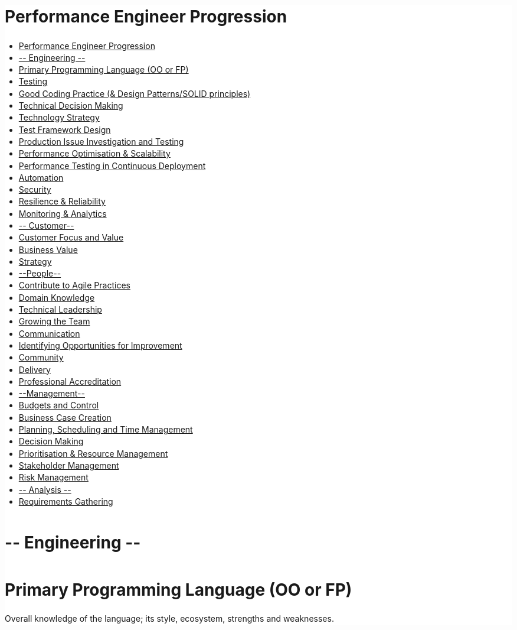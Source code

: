 # Performance Engineer Progression



- [Performance Engineer Progression](#performance-engineer-progression)
- [-- Engineering --](#-engineering-)
- [Primary Programming Language (OO or FP)](#primary-programming-language-oo-or-fp)
- [Testing](#testing)
- [Good Coding Practice (& Design Patterns/SOLID principles)](#good-coding-practice-design-patternssolid-principles)
- [Technical Decision Making](#technical-decision-making)
- [Technology Strategy](#technology-strategy)
- [Test Framework Design](#test-framework-design)
- [Production Issue Investigation and Testing](#production-issue-investigation-and-testing)
- [Performance Optimisation & Scalability](#performance-optimisation-scalability)
- [Performance Testing in Continuous Deployment](#performance-testing-in-continuous-deployment)
- [Automation](#automation)
- [Security](#security)
- [Resilience & Reliability](#resilience-reliability)
- [Monitoring & Analytics](#monitoring-analytics)
- [-- Customer--](#-customer-)
- [Customer Focus and Value](#customer-focus-and-value)
- [Business Value](#business-value)
- [Strategy](#strategy)
- [--People--](#-people-)
- [Contribute to Agile Practices](#contribute-to-agile-practices)
- [Domain Knowledge](#domain-knowledge)
- [Technical Leadership](#technical-leadership)
- [Growing the Team](#growing-the-team)
- [Communication](#communication)
- [Identifying Opportunities for Improvement](#identifying-opportunities-for-improvement)
- [Community](#community)
- [Delivery](#delivery)
- [Professional Accreditation](#professional-accreditation)
- [--Management--](#-management-)
- [Budgets and Control](#budgets-and-control)
- [Business Case Creation](#business-case-creation)
- [Planning, Scheduling and Time Management](#planning-scheduling-and-time-management)
- [Decision Making](#decision-making)
- [Prioritisation & Resource Management](#prioritisation-resource-management)
- [Stakeholder Management](#stakeholder-management)
- [Risk Management](#risk-management)
- [-- Analysis --](#-analysis-)
- [Requirements Gathering](#requirements-gathering)


# -- Engineering --

# Primary Programming Language (OO or FP)
Overall knowledge of the language; its style, ecosystem, strengths and weaknesses.
